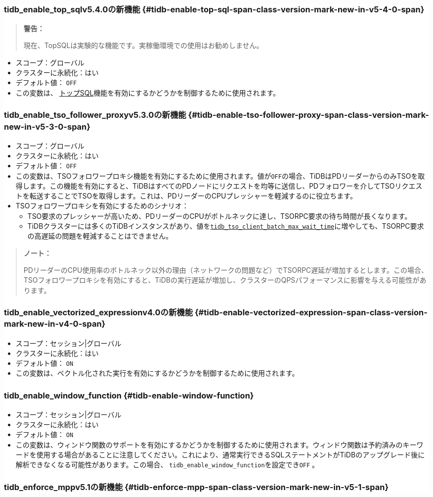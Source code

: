 ### tidb_enable_top_sqlv5.4.0<span class="version-mark">の新機能</span> {#tidb-enable-top-sql-span-class-version-mark-new-in-v5-4-0-span}

> <strong>警告：</strong>
>
> 現在、TopSQLは実験的な機能です。実稼働環境での使用はお勧めしません。

-   スコープ：グローバル
-   クラスターに永続化：はい
-   デフォルト値： `OFF`
-   この変数は、 [トップSQL](/dashboard/top-sql.md)機能を有効にするかどうかを制御するために使用されます。

### tidb_enable_tso_follower_proxyv5.3.0<span class="version-mark">の新機能</span> {#tidb-enable-tso-follower-proxy-span-class-version-mark-new-in-v5-3-0-span}

-   スコープ：グローバル
-   クラスターに永続化：はい
-   デフォルト値： `OFF`
-   この変数は、TSOフォロワープロキシ機能を有効にするために使用されます。値が`OFF`の場合、TiDBはPDリーダーからのみTSOを取得します。この機能を有効にすると、TiDBはすべてのPDノードにリクエストを均等に送信し、PDフォロワーを介してTSOリクエストを転送することでTSOを取得します。これは、PDリーダーのCPUプレッシャーを軽減するのに役立ちます。
-   TSOフォロワープロキシを有効にするためのシナリオ：
    -   TSO要求のプレッシャーが高いため、PDリーダーのCPUがボトルネックに達し、TSORPC要求の待ち時間が長くなります。
    -   TiDBクラスターには多くのTiDBインスタンスがあり、値を[`tidb_tso_client_batch_max_wait_time`](#tidb_tso_client_batch_max_wait_time-new-in-v530)に増やしても、TSORPC要求の高遅延の問題を軽減することはできません。

> <strong>ノート：</strong>
>
> PDリーダーのCPU使用率のボトルネック以外の理由（ネットワークの問題など）でTSORPC遅延が増加するとします。この場合、TSOフォロワープロキシを有効にすると、TiDBの実行遅延が増加し、クラスターのQPSパフォーマンスに影響を与える可能性があります。

### tidb_enable_vectorized_expressionv4.0<span class="version-mark">の新</span>機能 {#tidb-enable-vectorized-expression-span-class-version-mark-new-in-v4-0-span}

-   スコープ：セッション|グローバル
-   クラスターに永続化：はい
-   デフォルト値： `ON`
-   この変数は、ベクトル化された実行を有効にするかどうかを制御するために使用されます。

### tidb_enable_window_function {#tidb-enable-window-function}

-   スコープ：セッション|グローバル
-   クラスターに永続化：はい
-   デフォルト値： `ON`
-   この変数は、ウィンドウ関数のサポートを有効にするかどうかを制御するために使用されます。ウィンドウ関数は予約済みのキーワードを使用する場合があることに注意してください。これにより、通常実行できるSQLステートメントがTiDBのアップグレード後に解析できなくなる可能性があります。この場合、 `tidb_enable_window_function`を設定でき`OFF` 。

### tidb_enforce_mppv5.1<span class="version-mark">の新</span>機能 {#tidb-enforce-mpp-span-class-version-mark-new-in-v5-1-span}
